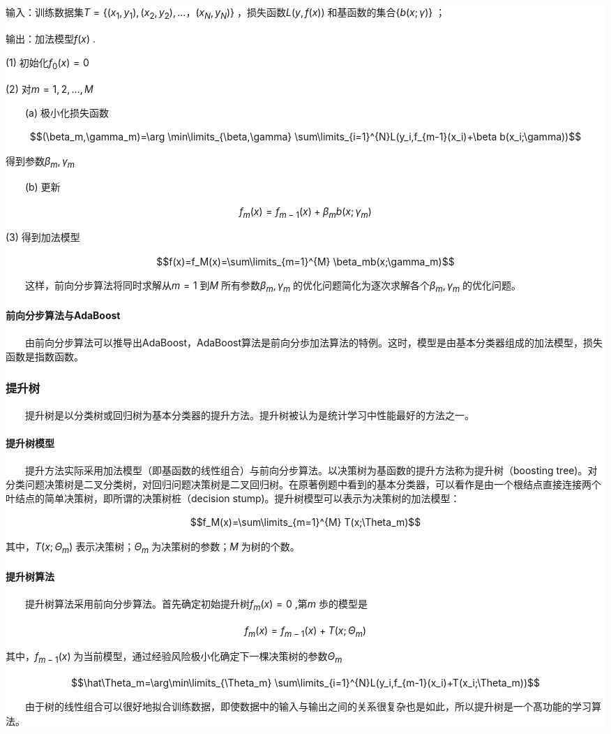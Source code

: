 输入：训练数据集$T=\{(x_{1},y_{1}),(x_2,y_2),...，(x_N,y_N)\}$ ，损失函数$L(y,f(x))$ 和基函数的集合$\{ b(x;\gamma) \}$ ；

输出：加法模型$f(x)$ .

(1) 初始化$f_0(x)=0$ 

(2) 对$m=1,2,...,M$ 

&emsp;&emsp;(a) 极小化损失函数

$$(\beta_m,\gamma_m)=\arg \min\limits_{\beta,\gamma} \sum\limits_{i=1}^{N}L(y_i,f_{m-1}(x_i)+\beta b(x_i;\gamma))$$ 

得到参数$\beta_m,\gamma_m$ 

&emsp;&emsp;(b) 更新

$$f_m(x)=f_{m-1}(x)+\beta_mb(x;\gamma_m)$$ 

(3) 得到加法模型

$$f(x)=f_M(x)=\sum\limits_{m=1}^{M} \beta_mb(x;\gamma_m)$$ 

&emsp;&emsp;这样，前向分步算法将同时求解从$m=1$ 到$M$ 所有参数$\beta_m,\gamma_m$ 的优化问题简化为逐次求解各个$\beta_m,\gamma_m$ 的优化问题。



#### 前向分步算法与AdaBoost

&emsp;&emsp;由前向分步算法可以推导出AdaBoost，AdaBoost算法是前向分歩加法算法的特例。这时，模型是由基本分类器组成的加法模型，损失函数是指数函数。



### 提升树

&emsp;&emsp;提升树是以分类树或回归树为基本分类器的提升方法。提升树被认为是统计学习中性能最好的方法之一。



#### 提升树模型

&emsp;&emsp;提升方法实际采用加法模型（即基函数的线性组合）与前向分步算法。以决策树为基函数的提升方法称为提升树（boosting tree)。对分类问题决策树是二叉分类树，对回归问题决策树是二叉回归树。在原著例题中看到的基本分类器，可以看作是由一个根结点直接连接两个叶结点的简单决策树，即所谓的决策树桩（decision stump)。提升树模型可以表示为决策树的加法模型：

$$f_M(x)=\sum\limits_{m=1}^{M} T(x;\Theta_m)$$ 

其中，$T(x;\Theta_m)$ 表示决策树；$\Theta_m$ 为决策树的参数；$M$ 为树的个数。



#### 提升树算法

&emsp;&emsp;提升树算法采用前向分步算法。首先确定初始提升树$f_m(x)=0$ ,第$m$ 歩的模型是

$$f_m(x)=f_{m-1}(x)+T(x;\Theta_m)$$ 

其中，$f_{m-1}(x)$ 为当前模型，通过经验风险极小化确定下一棵决策树的参数$\Theta_m$ 

$$\hat\Theta_m=\arg\min\limits_{\Theta_m} \sum\limits_{i=1}^{N}L(y_i,f_{m-1}(x_i)+T(x_i;\Theta_m))$$ 

&emsp;&emsp;由于树的线性组合可以很好地拟合训练数据，即使数据中的输入与输出之间的关系很复杂也是如此，所以提升树是一个髙功能的学习算法。
